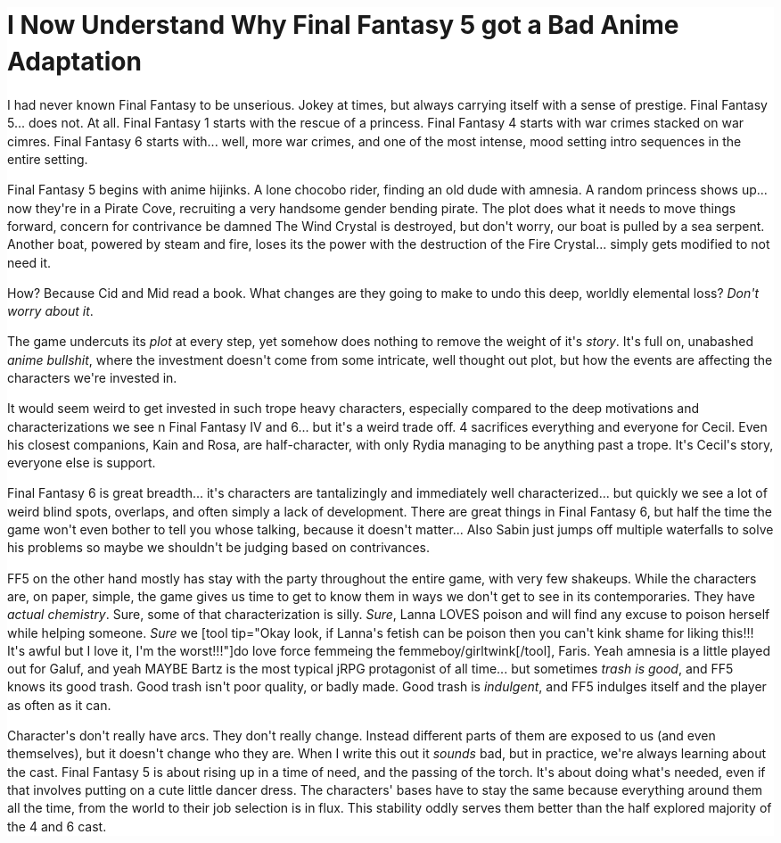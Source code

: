 # I Now Understand Why Final Fantasy 5 got a Bad Anime Adaptation

I had never known Final Fantasy to be unserious. Jokey at times, but always carrying itself with a sense of prestige. Final Fantasy 5... does not. At all. Final Fantasy 1 starts with the rescue of a princess. Final Fantasy 4 starts with war crimes stacked on war cimres. Final Fantasy 6 starts with... well, more war crimes, and one of the most intense, mood setting intro sequences in the entire setting.

Final Fantasy 5 begins with anime hijinks. A lone chocobo rider, finding an old dude with amnesia. A random princess shows up... now they're in a Pirate Cove, recruiting a very handsome gender bending pirate. The plot does what it needs to move things forward, concern for contrivance be damned The Wind Crystal is destroyed, but don't worry, our boat is pulled by a sea serpent. Another boat, powered by steam and fire, loses its the power with the destruction of the Fire Crystal... simply gets modified to not need it.

How? Because Cid and Mid read a book. What changes are they going to make to undo this deep, worldly elemental loss? *Don't worry about it*.

The game undercuts its *plot* at every step, yet somehow does nothing to remove the weight of it's *story*. It's full on, unabashed *anime bullshit*, where the investment doesn't come from some intricate, well thought out plot, but how the events are affecting the characters we're invested in. 

It would seem weird to get invested in such trope heavy characters, especially compared to the deep motivations and characterizations we see n Final Fantasy IV and 6... but it's a weird trade off. 4 sacrifices everything and everyone for Cecil. Even his closest companions, Kain and Rosa, are half-character, with only Rydia managing to be anything past a trope. It's Cecil's story, everyone else is support.

Final Fantasy 6 is great breadth... it's characters are tantalizingly and immediately well characterized... but quickly we see a lot of weird blind spots, overlaps, and often simply a lack of development. There are great things in Final Fantasy 6, but half the time the game won't even bother to tell you whose talking, because it doesn't matter... Also Sabin just jumps off multiple waterfalls to solve his problems so maybe we shouldn't be judging based on contrivances.

FF5 on the other hand mostly has stay with the party throughout the entire game, with very few shakeups. While the characters are, on paper, simple, the game gives us time to get to know them in ways we don't get to see in its contemporaries. They have *actual chemistry*. Sure, some of that characterization is silly. *Sure*, Lanna LOVES poison and will find any excuse to poison herself while helping someone. *Sure* we [tool tip="Okay look, if Lanna's fetish can be poison then you can't kink shame for liking this!!! It's awful but I love it, I'm the worst!!!"]do love force femmeing the femmeboy/girltwink[/tool], Faris. Yeah amnesia is a little played out for Galuf, and yeah MAYBE Bartz is the most typical jRPG protagonist of all time... but sometimes *trash is good*, and FF5 knows its good trash. Good trash isn't poor quality, or badly made. Good trash is *indulgent*, and FF5 indulges itself and the player as often as it can.

Character's don't really have arcs. They don't really change. Instead different parts of them are exposed to us (and even themselves), but it doesn't change who they are. When I write this out it *sounds* bad, but in practice, we're always learning about the cast. Final Fantasy 5 is about rising up in a time of need, and the passing of the torch. It's about doing what's needed, even if that involves putting on a cute little dancer dress. The characters' bases have to stay the same because everything around them all the time, from the world to their job selection is in flux. This stability oddly serves them better than the half explored majority of the 4 and 6 cast.

